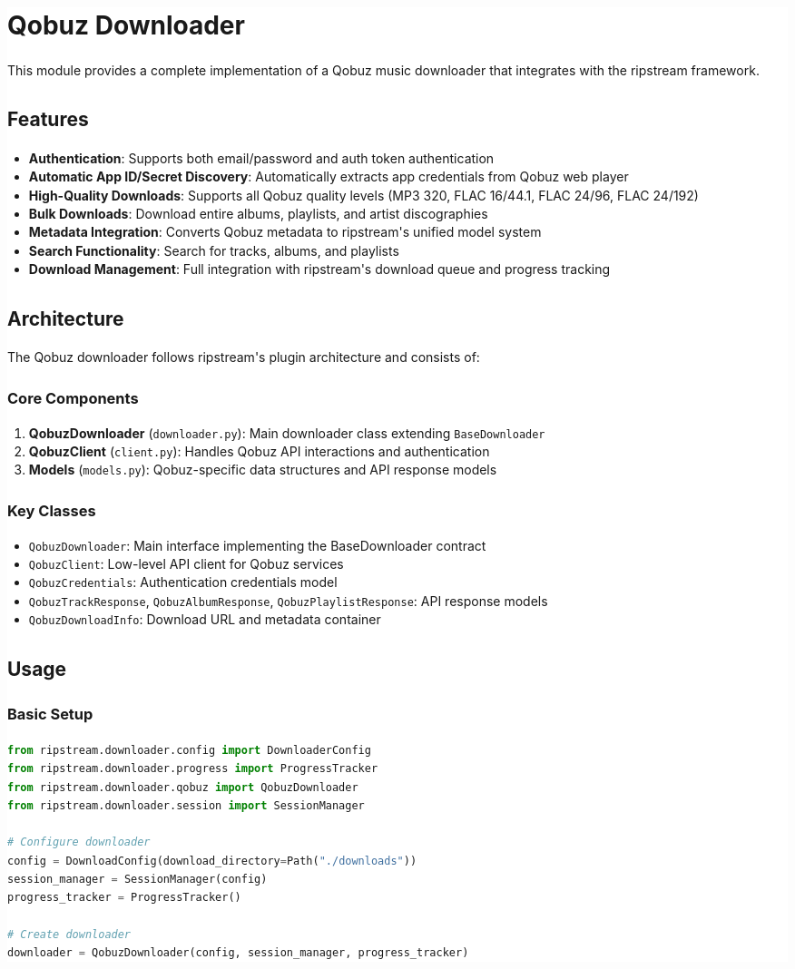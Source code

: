# Qobuz Downloader

This module provides a complete implementation of a Qobuz music downloader that integrates with the ripstream framework.

## Features

- **Authentication**: Supports both email/password and auth token authentication
- **Automatic App ID/Secret Discovery**: Automatically extracts app credentials from Qobuz web player
- **High-Quality Downloads**: Supports all Qobuz quality levels (MP3 320, FLAC 16/44.1, FLAC 24/96, FLAC 24/192)
- **Bulk Downloads**: Download entire albums, playlists, and artist discographies
- **Metadata Integration**: Converts Qobuz metadata to ripstream's unified model system
- **Search Functionality**: Search for tracks, albums, and playlists
- **Download Management**: Full integration with ripstream's download queue and progress tracking

## Architecture

The Qobuz downloader follows ripstream's plugin architecture and consists of:

### Core Components

1. **QobuzDownloader** (`downloader.py`): Main downloader class extending `BaseDownloader`
2. **QobuzClient** (`client.py`): Handles Qobuz API interactions and authentication
3. **Models** (`models.py`): Qobuz-specific data structures and API response models

### Key Classes

- `QobuzDownloader`: Main interface implementing the BaseDownloader contract
- `QobuzClient`: Low-level API client for Qobuz services
- `QobuzCredentials`: Authentication credentials model
- `QobuzTrackResponse`, `QobuzAlbumResponse`, `QobuzPlaylistResponse`: API response models
- `QobuzDownloadInfo`: Download URL and metadata container

## Usage

### Basic Setup

```python
from ripstream.downloader.config import DownloaderConfig
from ripstream.downloader.progress import ProgressTracker
from ripstream.downloader.qobuz import QobuzDownloader
from ripstream.downloader.session import SessionManager

# Configure downloader
config = DownloadConfig(download_directory=Path("./downloads"))
session_manager = SessionManager(config)
progress_tracker = ProgressTracker()

# Create downloader
downloader = QobuzDownloader(config, session_manager, progress_tracker)
```

